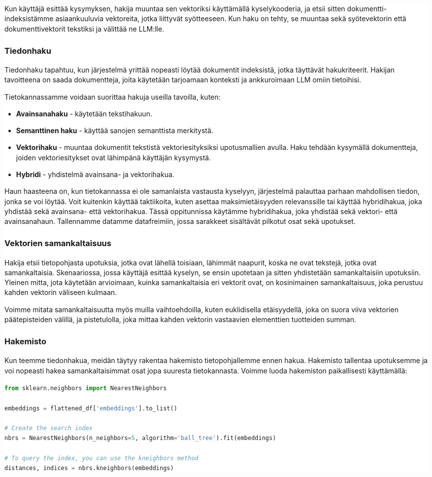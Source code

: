 Kun käyttäjä esittää kysymyksen, hakija muuntaa sen vektoriksi käyttämällä kyselykooderia, ja etsii sitten dokumentti-indeksistämme asiaankuuluvia vektoreita, jotka liittyvät syötteeseen. Kun haku on tehty, se muuntaa sekä syötevektorin että dokumenttivektorit tekstiksi ja välittää ne LLM:lle.

### Tiedonhaku

Tiedonhaku tapahtuu, kun järjestelmä yrittää nopeasti löytää dokumentit indeksistä, jotka täyttävät hakukriteerit. Hakijan tavoitteena on saada dokumentteja, joita käytetään tarjoamaan konteksti ja ankkuroimaan LLM omiin tietoihisi.

Tietokannassamme voidaan suorittaa hakuja useilla tavoilla, kuten:

- **Avainsanahaku** - käytetään tekstihakuun.

- **Semanttinen haku** - käyttää sanojen semanttista merkitystä.

- **Vektorihaku** - muuntaa dokumentit tekstistä vektoriesityksiksi upotusmallien avulla. Haku tehdään kysymällä dokumentteja, joiden vektoriesitykset ovat lähimpänä käyttäjän kysymystä.

- **Hybridi** - yhdistelmä avainsana- ja vektorihakua.

Haun haasteena on, kun tietokannassa ei ole samanlaista vastausta kyselyyn, järjestelmä palauttaa parhaan mahdollisen tiedon, jonka se voi löytää. Voit kuitenkin käyttää taktiikoita, kuten asettaa maksimietäisyyden relevanssille tai käyttää hybridihakua, joka yhdistää sekä avainsana- että vektorihakua. Tässä oppitunnissa käytämme hybridihakua, joka yhdistää sekä vektori- että avainsanahaun. Tallennamme datamme datafreimiin, jossa sarakkeet sisältävät pilkotut osat sekä upotukset.

### Vektorien samankaltaisuus

Hakija etsii tietopohjasta upotuksia, jotka ovat lähellä toisiaan, lähimmät naapurit, koska ne ovat tekstejä, jotka ovat samankaltaisia. Skenaariossa, jossa käyttäjä esittää kyselyn, se ensin upotetaan ja sitten yhdistetään samankaltaisiin upotuksiin. Yleinen mitta, jota käytetään arvioimaan, kuinka samankaltaisia eri vektorit ovat, on kosinimainen samankaltaisuus, joka perustuu kahden vektorin väliseen kulmaan.

Voimme mitata samankaltaisuutta myös muilla vaihtoehdoilla, kuten euklidisella etäisyydellä, joka on suora viiva vektorien päätepisteiden välillä, ja pistetulolla, joka mittaa kahden vektorin vastaavien elementtien tuotteiden summan.

### Hakemisto

Kun teemme tiedonhakua, meidän täytyy rakentaa hakemisto tietopohjallemme ennen hakua. Hakemisto tallentaa upotuksemme ja voi nopeasti hakea samankaltaisimmat osat jopa suuresta tietokannasta. Voimme luoda hakemiston paikallisesti käyttämällä:

```python
from sklearn.neighbors import NearestNeighbors

embeddings = flattened_df['embeddings'].to_list()

# Create the search index
nbrs = NearestNeighbors(n_neighbors=5, algorithm='ball_tree').fit(embeddings)

# To query the index, you can use the kneighbors method
distances, indices = nbrs.kneighbors(embeddings)
```
